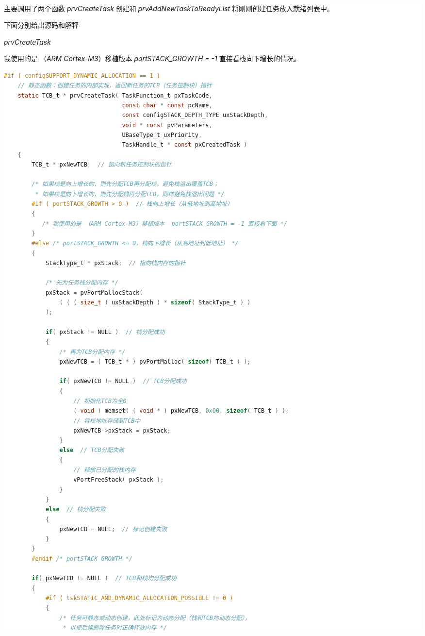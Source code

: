 主要调用了两个函数 *prvCreateTask* 创建和 *prvAddNewTaskToReadyList* 将刚刚创建任务放入就绪列表中。

下面分别给出源码和解释

*prvCreateTask*

我使用的是 （*ARM Cortex-M3*）移植版本  *portSTACK_GROWTH = -1* 直接看栈向下增长的情况。

```c
#if ( configSUPPORT_DYNAMIC_ALLOCATION == 1 )
    // 静态函数：创建任务的内部实现，返回新任务的TCB（任务控制块）指针
    static TCB_t * prvCreateTask( TaskFunction_t pxTaskCode,
                                  const char * const pcName,
                                  const configSTACK_DEPTH_TYPE uxStackDepth,
                                  void * const pvParameters,
                                  UBaseType_t uxPriority,
                                  TaskHandle_t * const pxCreatedTask )
    {
        TCB_t * pxNewTCB;  // 指向新任务控制块的指针

        /* 如果栈是向上增长的，则先分配TCB再分配栈，避免栈溢出覆盖TCB；
         * 如果栈是向下增长的，则先分配栈再分配TCB，同样避免栈溢出问题 */
        #if ( portSTACK_GROWTH > 0 )  // 栈向上增长（从低地址到高地址）
        {
           /* 我使用的是 （ARM Cortex-M3）移植版本  portSTACK_GROWTH = -1 直接看下面 */
        }
        #else /* portSTACK_GROWTH <= 0，栈向下增长（从高地址到低地址） */
        {
            StackType_t * pxStack;  // 指向栈内存的指针

            /* 先为任务栈分配内存 */
            pxStack = pvPortMallocStack( 
                ( ( ( size_t ) uxStackDepth ) * sizeof( StackType_t ) )
            );

            if( pxStack != NULL )  // 栈分配成功
            {
                /* 再为TCB分配内存 */
                pxNewTCB = ( TCB_t * ) pvPortMalloc( sizeof( TCB_t ) );

                if( pxNewTCB != NULL )  // TCB分配成功
                {
                    // 初始化TCB为全0
                    ( void ) memset( ( void * ) pxNewTCB, 0x00, sizeof( TCB_t ) );
                    // 将栈地址存储到TCB中
                    pxNewTCB->pxStack = pxStack;
                }
                else  // TCB分配失败
                {
                    // 释放已分配的栈内存
                    vPortFreeStack( pxStack );
                }
            }
            else  // 栈分配失败
            {
                pxNewTCB = NULL;  // 标记创建失败
            }
        }
        #endif /* portSTACK_GROWTH */

        if( pxNewTCB != NULL )  // TCB和栈均分配成功
        {
            #if ( tskSTATIC_AND_DYNAMIC_ALLOCATION_POSSIBLE != 0 )
            {
                /* 任务可静态或动态创建，此处标记为动态分配（栈和TCB均动态分配），
                 * 以便后续删除任务时正确释放内存 */
```